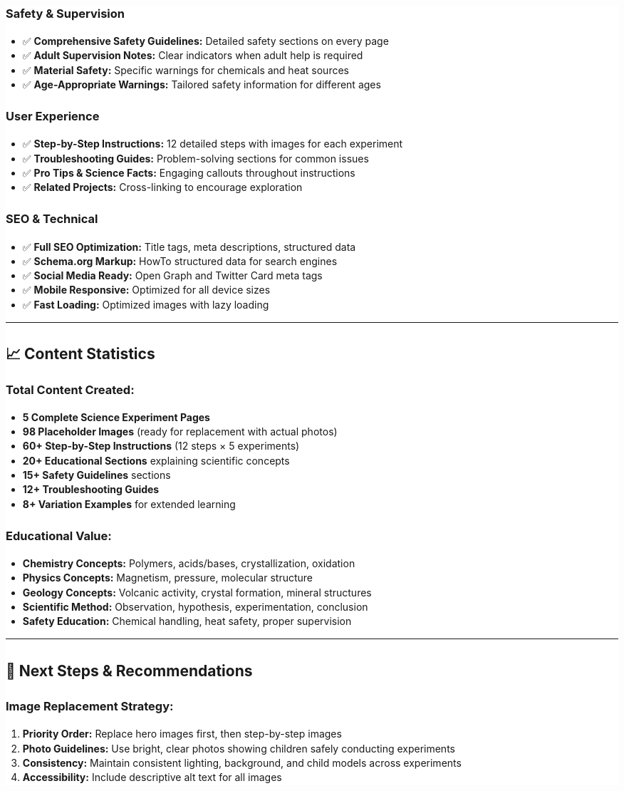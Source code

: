 ### **Safety & Supervision**
- ✅ **Comprehensive Safety Guidelines:** Detailed safety sections on every page
- ✅ **Adult Supervision Notes:** Clear indicators when adult help is required
- ✅ **Material Safety:** Specific warnings for chemicals and heat sources
- ✅ **Age-Appropriate Warnings:** Tailored safety information for different ages

### **User Experience**
- ✅ **Step-by-Step Instructions:** 12 detailed steps with images for each experiment
- ✅ **Troubleshooting Guides:** Problem-solving sections for common issues
- ✅ **Pro Tips & Science Facts:** Engaging callouts throughout instructions
- ✅ **Related Projects:** Cross-linking to encourage exploration

### **SEO & Technical**
- ✅ **Full SEO Optimization:** Title tags, meta descriptions, structured data
- ✅ **Schema.org Markup:** HowTo structured data for search engines
- ✅ **Social Media Ready:** Open Graph and Twitter Card meta tags
- ✅ **Mobile Responsive:** Optimized for all device sizes
- ✅ **Fast Loading:** Optimized images with lazy loading

---

## 📈 Content Statistics

### **Total Content Created:**
- **5 Complete Science Experiment Pages**
- **98 Placeholder Images** (ready for replacement with actual photos)
- **60+ Step-by-Step Instructions** (12 steps × 5 experiments)
- **20+ Educational Sections** explaining scientific concepts
- **15+ Safety Guidelines** sections
- **12+ Troubleshooting Guides**
- **8+ Variation Examples** for extended learning

### **Educational Value:**
- **Chemistry Concepts:** Polymers, acids/bases, crystallization, oxidation
- **Physics Concepts:** Magnetism, pressure, molecular structure
- **Geology Concepts:** Volcanic activity, crystal formation, mineral structures
- **Scientific Method:** Observation, hypothesis, experimentation, conclusion
- **Safety Education:** Chemical handling, heat safety, proper supervision

---

## 🎯 Next Steps & Recommendations

### **Image Replacement Strategy:**
1. **Priority Order:** Replace hero images first, then step-by-step images
2. **Photo Guidelines:** Use bright, clear photos showing children safely conducting experiments
3. **Consistency:** Maintain consistent lighting, background, and child models across experiments
4. **Accessibility:** Include descriptive alt text for all images
